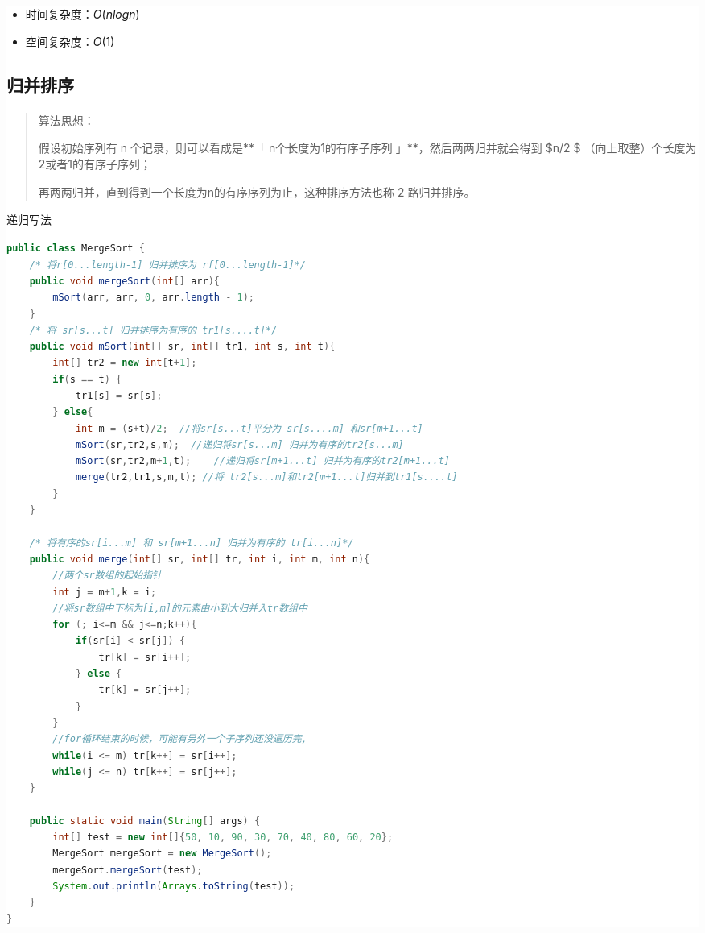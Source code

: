 - 时间复杂度：$O(nlogn)$

- 空间复杂度：$O(1)$





## 归并排序

> 算法思想：
>
> 假设初始序列有 n 个记录，则可以看成是**「 n个长度为1的有序子序列 」**，然后两两归并就会得到  $n/2 $ （向上取整）个长度为2或者1的有序子序列；
>
> 再两两归并，直到得到一个长度为n的有序序列为止，这种排序方法也称 2 路归并排序。



递归写法

```java
public class MergeSort {
    /* 将r[0...length-1] 归并排序为 rf[0...length-1]*/
    public void mergeSort(int[] arr){
        mSort(arr, arr, 0, arr.length - 1);
    }
    /* 将 sr[s...t] 归并排序为有序的 tr1[s....t]*/
    public void mSort(int[] sr, int[] tr1, int s, int t){
        int[] tr2 = new int[t+1];
        if(s == t) {
            tr1[s] = sr[s];
        } else{
            int m = (s+t)/2;  //将sr[s...t]平分为 sr[s....m] 和sr[m+1...t]
            mSort(sr,tr2,s,m);  //递归将sr[s...m] 归并为有序的tr2[s...m]
            mSort(sr,tr2,m+1,t);    //递归将sr[m+1...t] 归并为有序的tr2[m+1...t]
            merge(tr2,tr1,s,m,t); //将 tr2[s...m]和tr2[m+1...t]归并到tr1[s....t]
        }
    }

    /* 将有序的sr[i...m] 和 sr[m+1...n] 归并为有序的 tr[i...n]*/
    public void merge(int[] sr, int[] tr, int i, int m, int n){
        //两个sr数组的起始指针
        int j = m+1,k = i;
        //将sr数组中下标为[i,m]的元素由小到大归并入tr数组中
        for (; i<=m && j<=n;k++){
            if(sr[i] < sr[j]) {
                tr[k] = sr[i++];
            } else {
                tr[k] = sr[j++];
            }
        }
        //for循环结束的时候，可能有另外一个子序列还没遍历完,
        while(i <= m) tr[k++] = sr[i++];
        while(j <= n) tr[k++] = sr[j++];
    }

    public static void main(String[] args) {
        int[] test = new int[]{50, 10, 90, 30, 70, 40, 80, 60, 20};
        MergeSort mergeSort = new MergeSort();
        mergeSort.mergeSort(test);
        System.out.println(Arrays.toString(test));
    }
}
```
